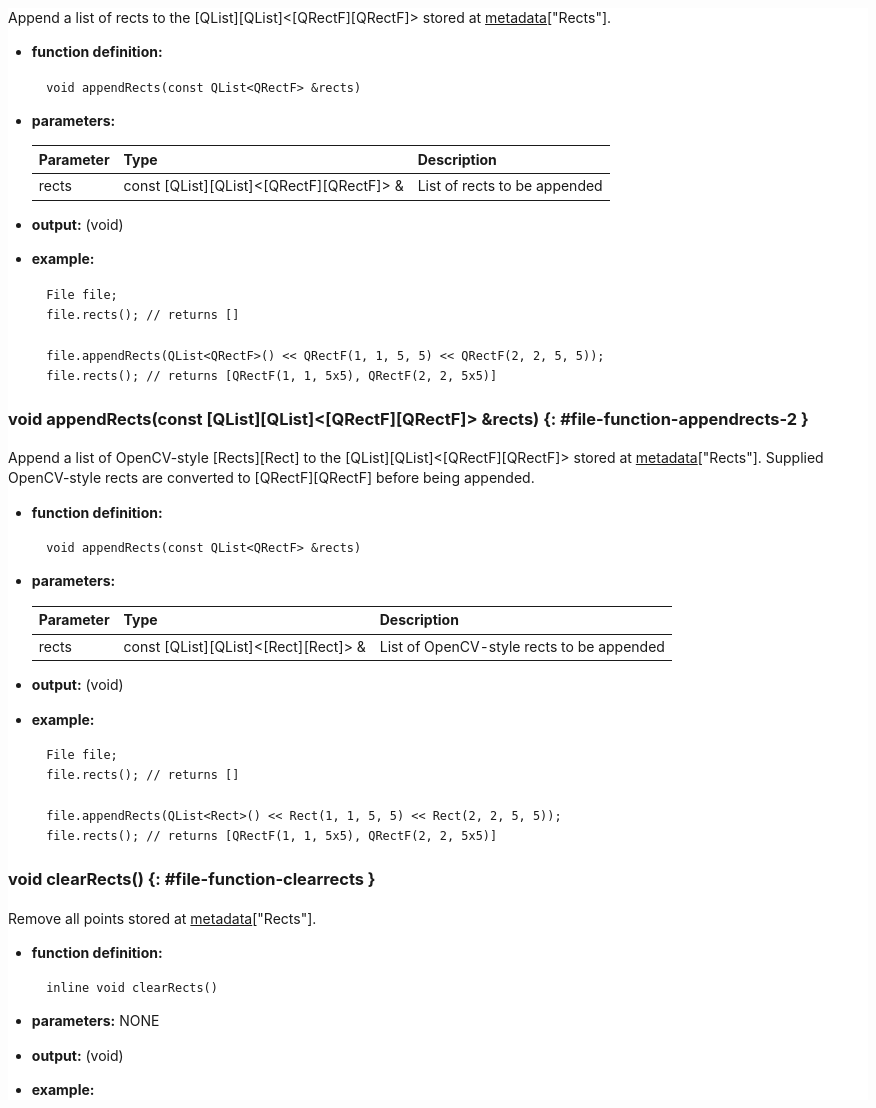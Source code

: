 Append a list of rects to the [QList][QList]&lt;[QRectF][QRectF]&gt; stored at [metadata](#file-members-m_metadata)["Rects"].

* **function definition:**

        void appendRects(const QList<QRectF> &rects)

* **parameters:**

    Parameter | Type | Description
    --- | --- | ---
    rects | const [QList][QList]&lt;[QRectF][QRectF]&gt; & | List of rects to be appended

* **output:** (void)
* **example:**

        File file;
        file.rects(); // returns []

        file.appendRects(QList<QRectF>() << QRectF(1, 1, 5, 5) << QRectF(2, 2, 5, 5));
        file.rects(); // returns [QRectF(1, 1, 5x5), QRectF(2, 2, 5x5)]


### void appendRects(const [QList][QList]&lt;[QRectF][QRectF]&gt; &rects) {: #file-function-appendrects-2 }

Append a list of OpenCV-style [Rects][Rect] to the [QList][QList]&lt;[QRectF][QRectF]&gt; stored at [metadata](#file-members-m_metadata)["Rects"]. Supplied OpenCV-style rects are converted to [QRectF][QRectF] before being appended.

* **function definition:**

        void appendRects(const QList<QRectF> &rects)

* **parameters:**

    Parameter | Type | Description
    --- | --- | ---
    rects | const [QList][QList]&lt;[Rect][Rect]&gt; & | List of OpenCV-style rects to be appended

* **output:** (void)
* **example:**

        File file;
        file.rects(); // returns []

        file.appendRects(QList<Rect>() << Rect(1, 1, 5, 5) << Rect(2, 2, 5, 5));
        file.rects(); // returns [QRectF(1, 1, 5x5), QRectF(2, 2, 5x5)]

### void clearRects() {: #file-function-clearrects }

Remove all points stored at [metadata](#file-members-m_metadata)["Rects"].

* **function definition:**

        inline void clearRects()

* **parameters:** NONE
* **output:** (void)
* **example:**
